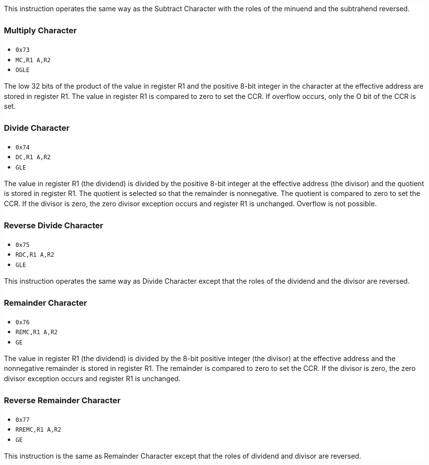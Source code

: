 This instruction operates the same way as the Subtract Character with the roles of the minuend and the subtrahend reversed.


### Multiply Character
* `0x73`
* `MC,R1 A,R2`
* `OGLE`

The low 32 bits of the product of the value in register R1 and the positive 8-bit integer in the character at the effective address are stored in register R1. The value in register R1 is compared to zero to set the CCR. If overflow occurs, only the O bit of the CCR is set.


### Divide Character
* `0x74`
* `DC,R1 A,R2`
* `GLE`

The value in register R1 (the dividend) is divided by the positive 8-bit integer at the effective address (the divisor) and the quotient is stored in register R1. The quotient is selected so that the remainder is nonnegative.  The quotient is compared to zero to set the CCR. If the divisor is zero, the zero divisor exception occurs and register R1 is unchanged. Overflow is not possible.


### Reverse Divide Character
* `0x75`
* `RDC,R1 A,R2`
* `GLE`

This instruction operates the same way as Divide Character except that the roles of the dividend and the divisor are reversed.


### Remainder Character
* `0x76`
* `REMC,R1 A,R2`
* `GE`

The value in register R1 (the dividend) is divided by the 8-bit positive integer (the divisor) at the effective address and the nonnegative remainder is stored in register R1. The remainder is compared to zero to set the CCR. If the divisor is zero, the zero divisor exception occurs and register R1 is unchanged.


### Reverse Remainder Character
* `0x77`
* `RREMC,R1 A,R2`
* `GE`

This instruction is the same as Remainder Character except that the roles of dividend and divisor are reversed.
